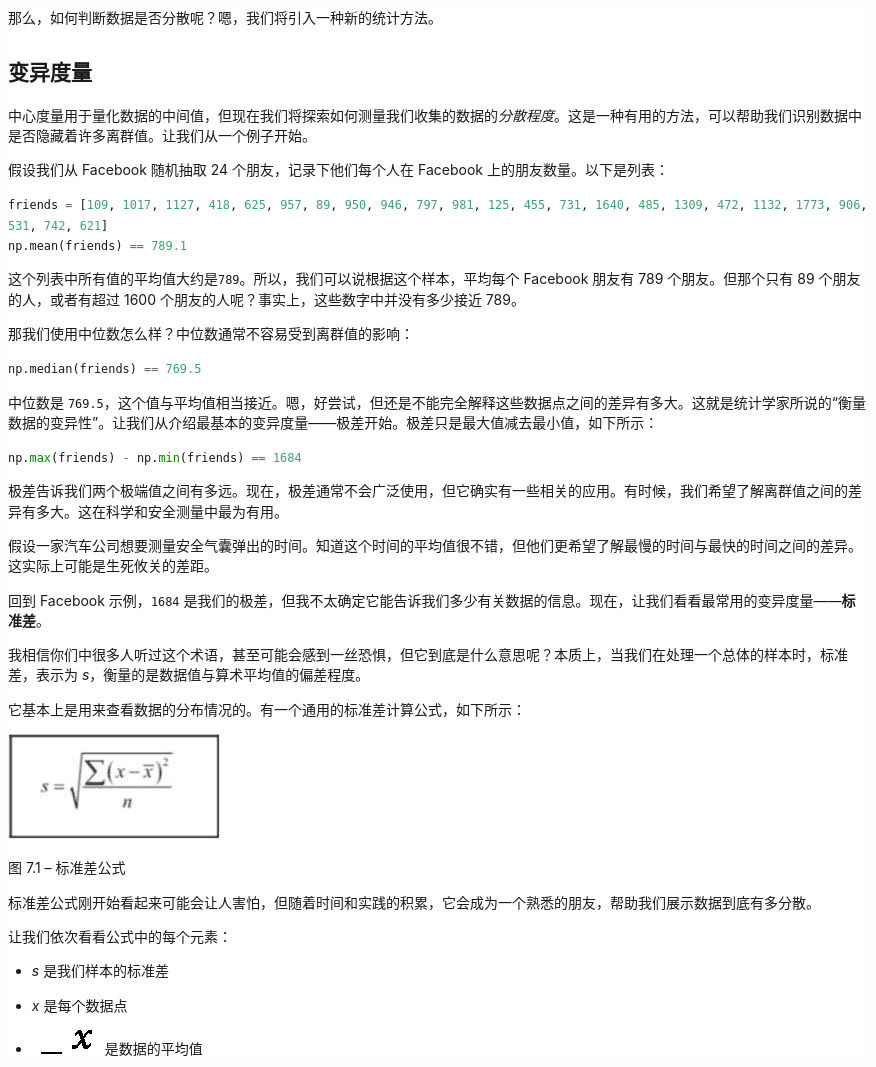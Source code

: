 那么，如何判断数据是否分散呢？嗯，我们将引入一种新的统计方法。

## 变异度量

中心度量用于量化数据的中间值，但现在我们将探索如何测量我们收集的数据的*分散程度*。这是一种有用的方法，可以帮助我们识别数据中是否隐藏着许多离群值。让我们从一个例子开始。

假设我们从 Facebook 随机抽取 24 个朋友，记录下他们每个人在 Facebook 上的朋友数量。以下是列表：

```py
friends = [109, 1017, 1127, 418, 625, 957, 89, 950, 946, 797, 981, 125, 455, 731, 1640, 485, 1309, 472, 1132, 1773, 906, 531, 742, 621]
np.mean(friends) == 789.1
```

这个列表中所有值的平均值大约是`789`。所以，我们可以说根据这个样本，平均每个 Facebook 朋友有 789 个朋友。但那个只有 89 个朋友的人，或者有超过 1600 个朋友的人呢？事实上，这些数字中并没有多少接近 789。

那我们使用中位数怎么样？中位数通常不容易受到离群值的影响：

```py
np.median(friends) == 769.5
```

中位数是 `769.5`，这个值与平均值相当接近。嗯，好尝试，但还是不能完全解释这些数据点之间的差异有多大。这就是统计学家所说的“衡量数据的变异性”。让我们从介绍最基本的变异度量——极差开始。极差只是最大值减去最小值，如下所示：

```py
np.max(friends) - np.min(friends) == 1684
```

极差告诉我们两个极端值之间有多远。现在，极差通常不会广泛使用，但它确实有一些相关的应用。有时候，我们希望了解离群值之间的差异有多大。这在科学和安全测量中最为有用。

假设一家汽车公司想要测量安全气囊弹出的时间。知道这个时间的平均值很不错，但他们更希望了解最慢的时间与最快的时间之间的差异。这实际上可能是生死攸关的差距。

回到 Facebook 示例，`1684` 是我们的极差，但我不太确定它能告诉我们多少有关数据的信息。现在，让我们看看最常用的变异度量——**标准差**。

我相信你们中很多人听过这个术语，甚至可能会感到一丝恐惧，但它到底是什么意思呢？本质上，当我们在处理一个总体的样本时，标准差，表示为 *s*，衡量的是数据值与算术平均值的偏差程度。

它基本上是用来查看数据的分布情况的。有一个通用的标准差计算公式，如下所示：

![图 7.1 – 标准差公式](img/B19488_07_01.jpg)

图 7.1 – 标准差公式

标准差公式刚开始看起来可能会让人害怕，但随着时间和实践的积累，它会成为一个熟悉的朋友，帮助我们展示数据到底有多分散。

让我们依次看看公式中的每个元素：

+   *s* 是我们样本的标准差

+   *x* 是每个数据点

+   ![<math xmlns="http://www.w3.org/1998/Math/MathML"><mrow><mover><mi>x</mi><mo stretchy="true">‾</mo></mover></mrow></math>](img/132.png) 是数据的平均值
